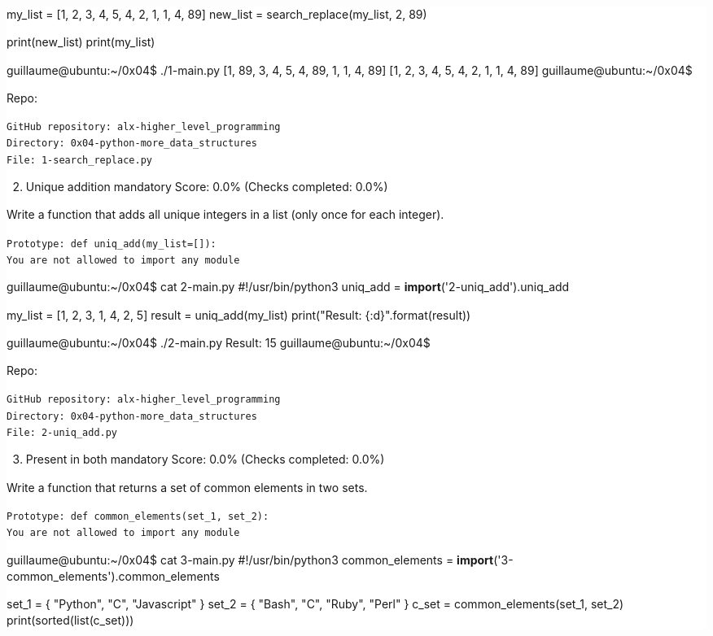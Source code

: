 my_list = [1, 2, 3, 4, 5, 4, 2, 1, 1, 4, 89]
new_list = search_replace(my_list, 2, 89)

print(new_list)
print(my_list)

guillaume@ubuntu:~/0x04$ ./1-main.py
[1, 89, 3, 4, 5, 4, 89, 1, 1, 4, 89]
[1, 2, 3, 4, 5, 4, 2, 1, 1, 4, 89]
guillaume@ubuntu:~/0x04$ 

Repo:

    GitHub repository: alx-higher_level_programming
    Directory: 0x04-python-more_data_structures
    File: 1-search_replace.py

2. Unique addition
mandatory
Score: 0.0% (Checks completed: 0.0%)

Write a function that adds all unique integers in a list (only once for each integer).

    Prototype: def uniq_add(my_list=[]):
    You are not allowed to import any module

guillaume@ubuntu:~/0x04$ cat 2-main.py
#!/usr/bin/python3
uniq_add = __import__('2-uniq_add').uniq_add

my_list = [1, 2, 3, 1, 4, 2, 5]
result = uniq_add(my_list)
print("Result: {:d}".format(result))

guillaume@ubuntu:~/0x04$ ./2-main.py
Result: 15
guillaume@ubuntu:~/0x04$ 

Repo:

    GitHub repository: alx-higher_level_programming
    Directory: 0x04-python-more_data_structures
    File: 2-uniq_add.py

3. Present in both
mandatory
Score: 0.0% (Checks completed: 0.0%)

Write a function that returns a set of common elements in two sets.

    Prototype: def common_elements(set_1, set_2):
    You are not allowed to import any module

guillaume@ubuntu:~/0x04$ cat 3-main.py
#!/usr/bin/python3
common_elements = __import__('3-common_elements').common_elements

set_1 = { "Python", "C", "Javascript" }
set_2 = { "Bash", "C", "Ruby", "Perl" }
c_set = common_elements(set_1, set_2)
print(sorted(list(c_set)))
